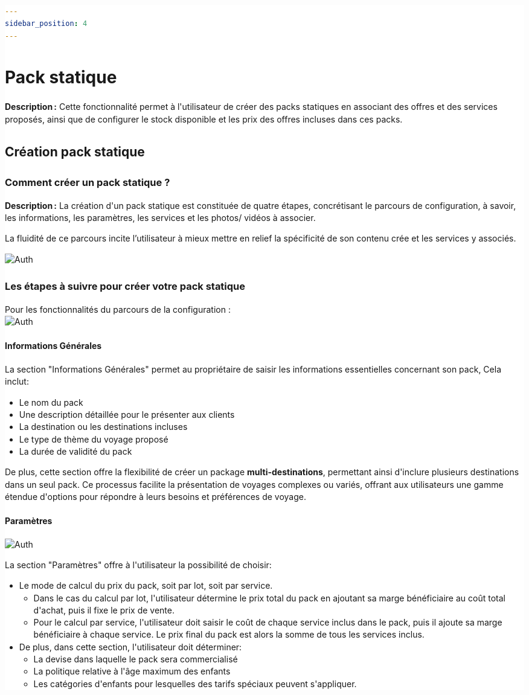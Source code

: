 ```yaml
---
sidebar_position: 4
---
```


# Pack statique


**Description :** Cette fonctionnalité permet à l'utilisateur de créer des packs statiques en associant des offres et des services proposés, ainsi que de configurer le stock disponible et les prix des offres incluses dans ces packs. 

##  Création pack statique


### Comment créer un pack statique ?

**Description :** La création d'un pack statique est constituée de quatre étapes, concrétisant le parcours de configuration, à savoir, les informations, les paramètres, les services et les photos/ vidéos à associer.   

La fluidité de ce  parcours incite l’utilisateur à mieux mettre en relief la spécificité de son contenu crée et les services y associés.

![Auth](/img/Trip/stepper_pack.png)

### Les étapes à suivre pour créer votre pack statique 
Pour les fonctionnalités du parcours de la configuration :   
![Auth](/img/Trip/ajout_pack.png)

#### Informations Générales

La section "Informations Générales" permet au propriétaire de saisir les informations essentielles concernant son pack, Cela inclut:
- Le nom du pack
- Une description détaillée pour le présenter aux clients
- La destination ou les destinations incluses
- Le type de thème du voyage proposé
- La durée de validité du pack

 De plus, cette section offre la flexibilité de créer un package **multi-destinations**, permettant ainsi d'inclure plusieurs destinations dans un seul pack. Ce processus facilite la présentation de voyages complexes ou variés, offrant aux utilisateurs une gamme étendue d'options pour répondre à leurs besoins et préférences de voyage. 

 #### Paramètres

 ![Auth](/img/Trip/param_pack.png)

 La section "Paramètres" offre à l'utilisateur la possibilité de choisir:
 - Le mode de calcul du prix du pack, soit par lot, soit par service.
    - Dans le cas du calcul par lot, l'utilisateur détermine le prix total du pack en ajoutant sa marge bénéficiaire au coût total d'achat, puis il fixe le prix de vente. 
    - Pour le calcul par service, l'utilisateur doit saisir le coût de chaque service inclus dans le pack, puis il ajoute sa marge bénéficiaire à chaque service. Le prix final du pack est alors la somme de tous les services inclus. 
- De plus, dans cette section, l'utilisateur doit déterminer: 
     - La devise dans laquelle le pack sera commercialisé
     - La politique relative à l'âge maximum des enfants 
     - Les catégories d'enfants pour lesquelles des tarifs spéciaux peuvent s'appliquer. 
